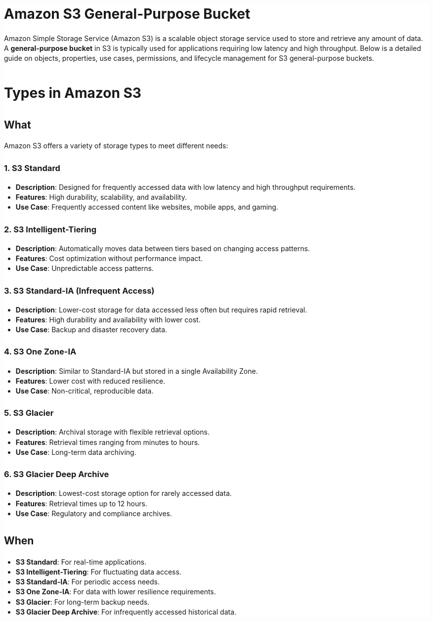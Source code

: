 # Amazon S3 General-Purpose Bucket

Amazon Simple Storage Service (Amazon S3) is a scalable object storage service used to store and retrieve any amount of data. A **general-purpose bucket** in S3 is typically used for applications requiring low latency and high throughput. Below is a detailed guide on objects, properties, use cases, permissions, and lifecycle management for S3 general-purpose buckets.

# Types in Amazon S3

## What
Amazon S3 offers a variety of storage types to meet different needs:

### 1. S3 Standard
- **Description**: Designed for frequently accessed data with low latency and high throughput requirements.
- **Features**: High durability, scalability, and availability.
- **Use Case**: Frequently accessed content like websites, mobile apps, and gaming.

### 2. S3 Intelligent-Tiering
- **Description**: Automatically moves data between tiers based on changing access patterns.
- **Features**: Cost optimization without performance impact.
- **Use Case**: Unpredictable access patterns.

### 3. S3 Standard-IA (Infrequent Access)
- **Description**: Lower-cost storage for data accessed less often but requires rapid retrieval.
- **Features**: High durability and availability with lower cost.
- **Use Case**: Backup and disaster recovery data.

### 4. S3 One Zone-IA
- **Description**: Similar to Standard-IA but stored in a single Availability Zone.
- **Features**: Lower cost with reduced resilience.
- **Use Case**: Non-critical, reproducible data.

### 5. S3 Glacier
- **Description**: Archival storage with flexible retrieval options.
- **Features**: Retrieval times ranging from minutes to hours.
- **Use Case**: Long-term data archiving.

### 6. S3 Glacier Deep Archive
- **Description**: Lowest-cost storage option for rarely accessed data.
- **Features**: Retrieval times up to 12 hours.
- **Use Case**: Regulatory and compliance archives.

## When
- **S3 Standard**: For real-time applications.
- **S3 Intelligent-Tiering**: For fluctuating data access.
- **S3 Standard-IA**: For periodic access needs.
- **S3 One Zone-IA**: For data with lower resilience requirements.
- **S3 Glacier**: For long-term backup needs.
- **S3 Glacier Deep Archive**: For infrequently accessed historical data.
